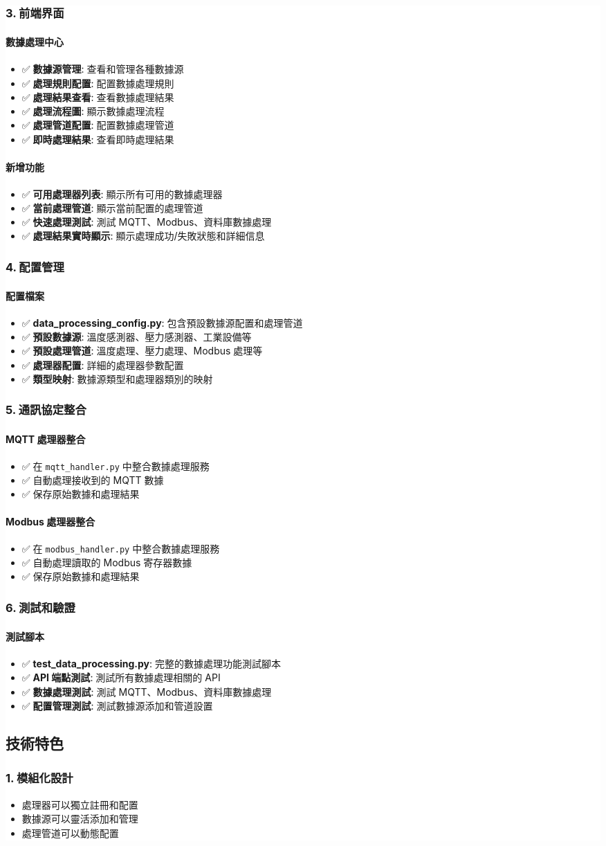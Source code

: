 ### 3. 前端界面

#### 數據處理中心
- ✅ **數據源管理**: 查看和管理各種數據源
- ✅ **處理規則配置**: 配置數據處理規則
- ✅ **處理結果查看**: 查看數據處理結果
- ✅ **處理流程圖**: 顯示數據處理流程
- ✅ **處理管道配置**: 配置數據處理管道
- ✅ **即時處理結果**: 查看即時處理結果

#### 新增功能
- ✅ **可用處理器列表**: 顯示所有可用的數據處理器
- ✅ **當前處理管道**: 顯示當前配置的處理管道
- ✅ **快速處理測試**: 測試 MQTT、Modbus、資料庫數據處理
- ✅ **處理結果實時顯示**: 顯示處理成功/失敗狀態和詳細信息

### 4. 配置管理

#### 配置檔案
- ✅ **data_processing_config.py**: 包含預設數據源配置和處理管道
- ✅ **預設數據源**: 溫度感測器、壓力感測器、工業設備等
- ✅ **預設處理管道**: 溫度處理、壓力處理、Modbus 處理等
- ✅ **處理器配置**: 詳細的處理器參數配置
- ✅ **類型映射**: 數據源類型和處理器類別的映射

### 5. 通訊協定整合

#### MQTT 處理器整合
- ✅ 在 `mqtt_handler.py` 中整合數據處理服務
- ✅ 自動處理接收到的 MQTT 數據
- ✅ 保存原始數據和處理結果

#### Modbus 處理器整合
- ✅ 在 `modbus_handler.py` 中整合數據處理服務
- ✅ 自動處理讀取的 Modbus 寄存器數據
- ✅ 保存原始數據和處理結果

### 6. 測試和驗證

#### 測試腳本
- ✅ **test_data_processing.py**: 完整的數據處理功能測試腳本
- ✅ **API 端點測試**: 測試所有數據處理相關的 API
- ✅ **數據處理測試**: 測試 MQTT、Modbus、資料庫數據處理
- ✅ **配置管理測試**: 測試數據源添加和管道設置

## 技術特色

### 1. 模組化設計
- 處理器可以獨立註冊和配置
- 數據源可以靈活添加和管理
- 處理管道可以動態配置
